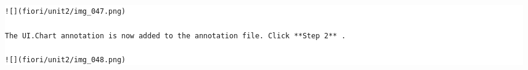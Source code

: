     ![](fiori/unit2/img_047.png)

    The UI.Chart annotation is now added to the annotation file. Click **Step 2** .

    ![](fiori/unit2/img_048.png)
